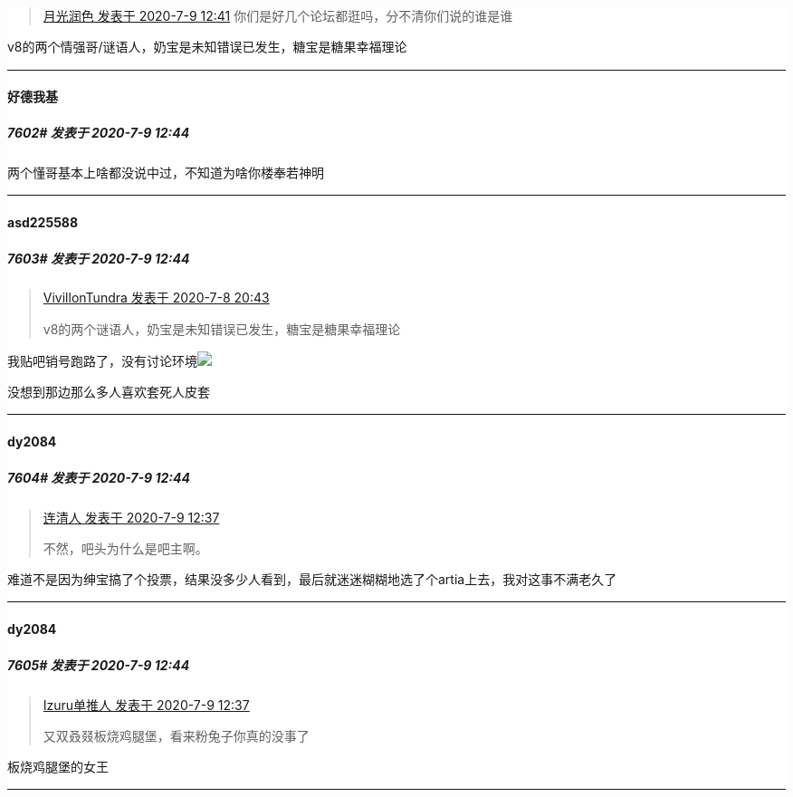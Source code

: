 
<blockquote><a href="httphttps://bbs.saraba1st.com/2b/forum.php?mod=redirect&amp;goto=findpost&amp;pid=48128642&amp;ptid=1945741" target="_blank">月光润色 发表于 2020-7-9 12:41</a>
你们是好几个论坛都逛吗，分不清你们说的谁是谁</blockquote>
v8的两个情强哥/谜语人，奶宝是未知错误已发生，糖宝是糖果幸福理论


-----

####  好德我基  
##### 7602#       发表于 2020-7-9 12:44


两个懂哥基本上啥都没说中过，不知道为啥你楼奉若神明


-----

####  asd225588  
##### 7603#       发表于 2020-7-9 12:44


<blockquote><a href="httphttps://bbs.saraba1st.com/2b/forum.php?mod=redirect&amp;goto=findpost&amp;pid=48128662&amp;ptid=1945741" target="_blank">VivillonTundra 发表于 2020-7-8 20:43</a>

v8的两个谜语人，奶宝是未知错误已发生，糖宝是糖果幸福理论</blockquote>
我贴吧销号跑路了，没有讨论环境<img src="https://static.saraba1st.com/image/smiley/face2017/067.png" referrerpolicy="no-referrer">

没想到那边那么多人喜欢套死人皮套


-----

####  dy2084  
##### 7604#       发表于 2020-7-9 12:44


<blockquote><a href="httphttps://bbs.saraba1st.com/2b/forum.php?mod=redirect&amp;goto=findpost&amp;pid=48128577&amp;ptid=1945741" target="_blank">连清人 发表于 2020-7-9 12:37</a>

不然，吧头为什么是吧主啊。</blockquote>
难道不是因为绅宝搞了个投票，结果没多少人看到，最后就迷迷糊糊地选了个artia上去，我对这事不满老久了


-----

####  dy2084  
##### 7605#       发表于 2020-7-9 12:44


<blockquote><a href="httphttps://bbs.saraba1st.com/2b/forum.php?mod=redirect&amp;goto=findpost&amp;pid=48128573&amp;ptid=1945741" target="_blank">Izuru单推人 发表于 2020-7-9 12:37</a>

又双叒叕板烧鸡腿堡，看来粉兔子你真的没事了</blockquote>
板烧鸡腿堡的女王


-----
